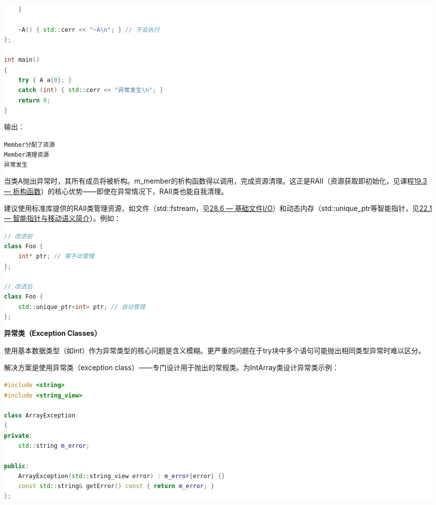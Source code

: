 ```cpp
	}
	
	~A() { std::cerr << "~A\n"; } // 不会执行
};

int main()
{
	try { A a{0}; }
	catch (int) { std::cerr << "异常发生\n"; }
	return 0;
}
```  

输出：  

```
Member分配了资源
Member清理资源
异常发生
```  

当类A抛出异常时，其所有成员将被析构。m_member的析构函数得以调用，完成资源清理。这正是RAII（资源获取即初始化，见课程[19.3 — 析构函数](Chapter-15/lesson15.4-introduction-to-destructors.md)）的核心优势——即使在异常情况下，RAII类也能自我清理。  

建议使用标准库提供的RAII类管理资源，如文件（std::fstream，见[28.6 — 基础文件I/O](Chapter-28/lesson28.6-basic-file-io.md)）和动态内存（std::unique_ptr等智能指针，见[22.1 — 智能指针与移动语义简介](Chapter-22/lesson22.1-introduction-to-smart-pointers-move-semantics.md)）。例如：  

```cpp
// 改进前
class Foo {
    int* ptr; // 需手动管理
};

// 改进后
class Foo {
    std::unique_ptr<int> ptr; // 自动管理
};
```  

**异常类（Exception Classes）**  

使用基本数据类型（如int）作为异常类型的核心问题是含义模糊。更严重的问题在于try块中多个语句可能抛出相同类型异常时难以区分。  

解决方案是使用异常类（exception class）——专门设计用于抛出的常规类。为IntArray类设计异常类示例：  

```cpp
#include <string>
#include <string_view>

class ArrayException
{
private:
	std::string m_error;

public:
	ArrayException(std::string_view error) : m_error{error} {}
	const std::string& getError() const { return m_error; }
};
```  
